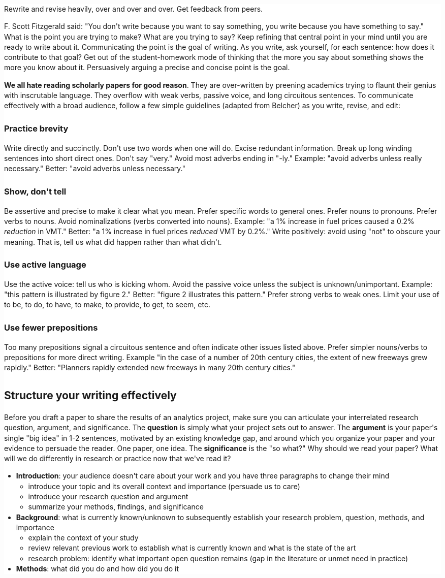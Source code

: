 Rewrite and revise heavily, over and over and over. Get feedback from peers.

F. Scott Fitzgerald said: "You don't write because you want to say something, you write because you have something to say." What is the point you are trying to make? What are you trying to say? Keep refining that central point in your mind until you are ready to write about it. Communicating the point is the goal of writing. As you write, ask yourself, for each sentence: how does it contribute to that goal? Get out of the student-homework mode of thinking that the more you say about something shows the more you know about it. Persuasively arguing a precise and concise point is the goal.

**We all hate reading scholarly papers for good reason**. They are over-written by preening academics trying to flaunt their genius with inscrutable language. They overflow with weak verbs, passive voice, and long circuitous sentences. To communicate effectively with a broad audience, follow a few simple guidelines (adapted from Belcher) as you write, revise, and edit:

### Practice brevity

Write directly and succinctly. Don't use two words when one will do. Excise redundant information. Break up long winding sentences into short direct ones. Don't say "very." Avoid most adverbs ending in "-ly." Example: "avoid adverbs unless really necessary." Better: "avoid adverbs unless necessary."

### Show, don't tell

Be assertive and precise to make it clear what you mean. Prefer specific words to general ones. Prefer nouns to pronouns. Prefer verbs to nouns. Avoid nominalizations (verbs converted into nouns). Example: "a 1% increase in fuel prices caused a 0.2% _reduction_ in VMT." Better: "a 1% increase in fuel prices _reduced_ VMT by 0.2%." Write positively: avoid using "not" to obscure your meaning. That is, tell us what did happen rather than what didn't.

### Use active language

Use the active voice: tell us who is kicking whom. Avoid the passive voice unless the subject is unknown/unimportant. Example: "this pattern is illustrated by figure 2." Better: "figure 2 illustrates this pattern." Prefer strong verbs to weak ones. Limit your use of to be, to do, to have, to make, to provide, to get, to seem, etc.

### Use fewer prepositions

Too many prepositions signal a circuitous sentence and often indicate other issues listed above. Prefer simpler nouns/verbs to prepositions for more direct writing. Example "in the case of a number of 20th century cities, the extent of new freeways grew rapidly." Better: "Planners rapidly extended new freeways in many 20th century cities."

## Structure your writing effectively

Before you draft a paper to share the results of an analytics project, make sure you can articulate your interrelated research question, argument, and significance. The **question** is simply what your project sets out to answer. The **argument** is your paper's single "big idea" in 1-2 sentences, motivated by an existing knowledge gap, and around which you organize your paper and your evidence to persuade the reader. One paper, one idea. The **significance** is the "so what?" Why should we read your paper? What will we do differently in research or practice now that we've read it?

- **Introduction**: your audience doesn't care about your work and you have three paragraphs to change their mind
  - introduce your topic and its overall context and importance (persuade us to care)
  - introduce your research question and argument
  - summarize your methods, findings, and significance
- **Background**: what is currently known/unknown to subsequently establish your research problem, question, methods, and importance
  - explain the context of your study
  - review relevant previous work to establish what is currently known and what is the state of the art
  - research problem: identify what important open question remains (gap in the literature or unmet need in practice)
- **Methods**: what did you do and how did you do it